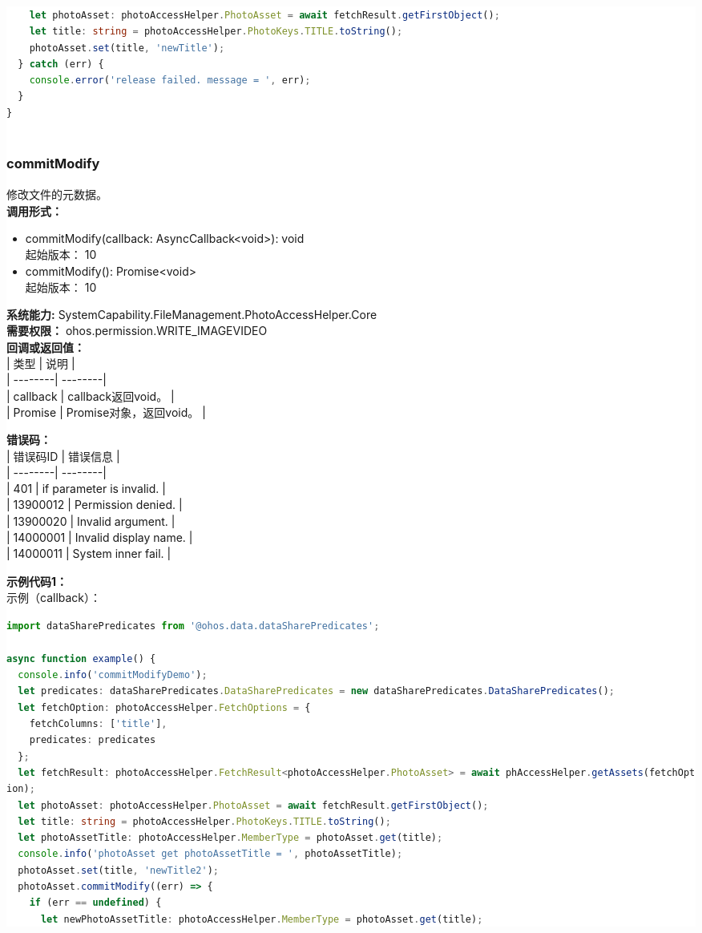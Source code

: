 ```ts    
    let photoAsset: photoAccessHelper.PhotoAsset = await fetchResult.getFirstObject();  
    let title: string = photoAccessHelper.PhotoKeys.TITLE.toString();  
    photoAsset.set(title, 'newTitle');  
  } catch (err) {  
    console.error('release failed. message = ', err);  
  }  
}  
    
```    
  
    
### commitModify    
修改文件的元数据。  
 **调用形式：**     
    
- commitModify(callback: AsyncCallback\<void>): void    
起始版本： 10    
- commitModify(): Promise\<void>    
起始版本： 10  
  
 **系统能力:**  SystemCapability.FileManagement.PhotoAccessHelper.Core  
 **需要权限：** ohos.permission.WRITE_IMAGEVIDEO    
 **回调或返回值：**     
| 类型 | 说明 |  
| --------| --------|  
| callback | callback返回void。 |  
| Promise<void> | Promise对象，返回void。 |  
    
    
 **错误码：**     
| 错误码ID | 错误信息 |  
| --------| --------|  
| 401 | if parameter is invalid. |  
| 13900012 | Permission denied. |  
| 13900020 | Invalid argument. |  
| 14000001 | Invalid display name. |  
| 14000011 | System inner fail. |  
    
 **示例代码1：**   
示例（callback）：  
```ts    
import dataSharePredicates from '@ohos.data.dataSharePredicates';  
  
async function example() {  
  console.info('commitModifyDemo');  
  let predicates: dataSharePredicates.DataSharePredicates = new dataSharePredicates.DataSharePredicates();  
  let fetchOption: photoAccessHelper.FetchOptions = {  
    fetchColumns: ['title'],  
    predicates: predicates  
  };  
  let fetchResult: photoAccessHelper.FetchResult<photoAccessHelper.PhotoAsset> = await phAccessHelper.getAssets(fetchOption);  
  let photoAsset: photoAccessHelper.PhotoAsset = await fetchResult.getFirstObject();  
  let title: string = photoAccessHelper.PhotoKeys.TITLE.toString();  
  let photoAssetTitle: photoAccessHelper.MemberType = photoAsset.get(title);  
  console.info('photoAsset get photoAssetTitle = ', photoAssetTitle);  
  photoAsset.set(title, 'newTitle2');  
  photoAsset.commitModify((err) => {  
    if (err == undefined) {  
      let newPhotoAssetTitle: photoAccessHelper.MemberType = photoAsset.get(title);  
```